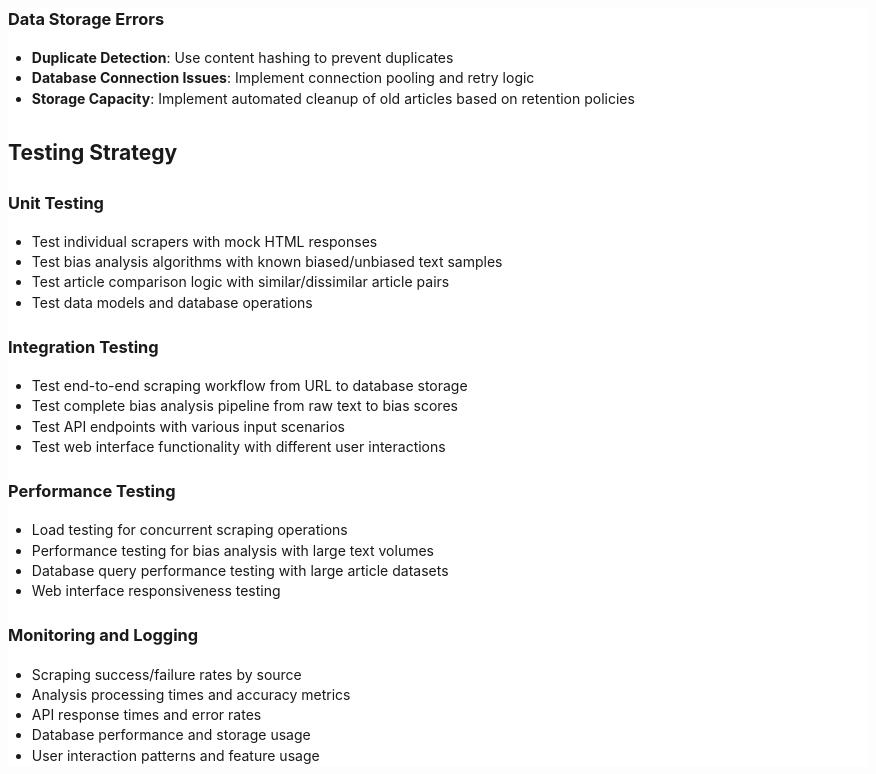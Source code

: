 ### Data Storage Errors
- **Duplicate Detection**: Use content hashing to prevent duplicates
- **Database Connection Issues**: Implement connection pooling and retry logic
- **Storage Capacity**: Implement automated cleanup of old articles based on retention policies

## Testing Strategy

### Unit Testing
- Test individual scrapers with mock HTML responses
- Test bias analysis algorithms with known biased/unbiased text samples
- Test article comparison logic with similar/dissimilar article pairs
- Test data models and database operations

### Integration Testing
- Test end-to-end scraping workflow from URL to database storage
- Test complete bias analysis pipeline from raw text to bias scores
- Test API endpoints with various input scenarios
- Test web interface functionality with different user interactions

### Performance Testing
- Load testing for concurrent scraping operations
- Performance testing for bias analysis with large text volumes
- Database query performance testing with large article datasets
- Web interface responsiveness testing

### Monitoring and Logging
- Scraping success/failure rates by source
- Analysis processing times and accuracy metrics
- API response times and error rates
- Database performance and storage usage
- User interaction patterns and feature usage